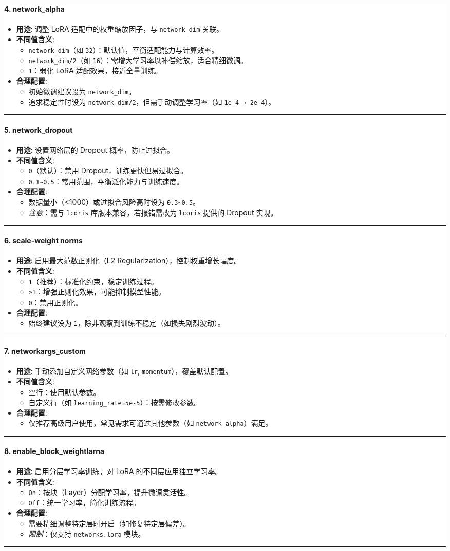 
#### **4. network_alpha**  
- **用途**: 调整 LoRA 适配中的权重缩放因子，与 `network_dim` 关联。  
- **不同值含义**:  
  - `network_dim`（如 `32`）：默认值，平衡适配能力与计算效率。  
  - `network_dim/2`（如 `16`）：需增大学习率以补偿缩放，适合精细微调。  
  - `1`：弱化 LoRA 适配效果，接近全量训练。  
- **合理配置**:  
  - 初始微调建议设为 `network_dim`。  
  - 追求稳定性时设为 `network_dim/2`，但需手动调整学习率（如 `1e-4 → 2e-4`）。

---

#### **5. network_dropout**  
- **用途**: 设置网络层的 Dropout 概率，防止过拟合。  
- **不同值含义**:  
  - `0`（默认）：禁用 Dropout，训练更快但易过拟合。  
  - `0.1~0.5`：常用范围，平衡泛化能力与训练速度。  
- **合理配置**:  
  - 数据量小（<1000）或过拟合风险高时设为 `0.3~0.5`。  
  - *注意*：需与 `lcoris` 库版本兼容，若报错需改为 `lcoris` 提供的 Dropout 实现。

---

#### **6. scale-weight norms**  
- **用途**: 启用最大范数正则化（L2 Regularization），控制权重增长幅度。  
- **不同值含义**:  
  - `1`（推荐）：标准化约束，稳定训练过程。  
  - `>1`：增强正则化效果，可能抑制模型性能。  
  - `0`：禁用正则化。  
- **合理配置**:  
  - 始终建议设为 `1`，除非观察到训练不稳定（如损失剧烈波动）。  

---

#### **7. networkargs_custom**  
- **用途**: 手动添加自定义网络参数（如 `lr`, `momentum`），覆盖默认配置。  
- **不同值含义**:  
  - 空行：使用默认参数。  
  - 自定义行（如 `learning_rate=5e-5`）：按需修改参数。  
- **合理配置**:  
  - 仅推荐高级用户使用，常见需求可通过其他参数（如 `network_alpha`）满足。  

---

#### **8. enable_block_weightlarna**  
- **用途**: 启用分层学习率训练，对 LoRA 的不同层应用独立学习率。  
- **不同值含义**:  
  - `On`：按块（Layer）分配学习率，提升微调灵活性。  
  - `Off`：统一学习率，简化训练流程。  
- **合理配置**:  
  - 需要精细调整特定层时开启（如修复特定层偏差）。  
  - *限制*：仅支持 `networks.lora` 模块。

---